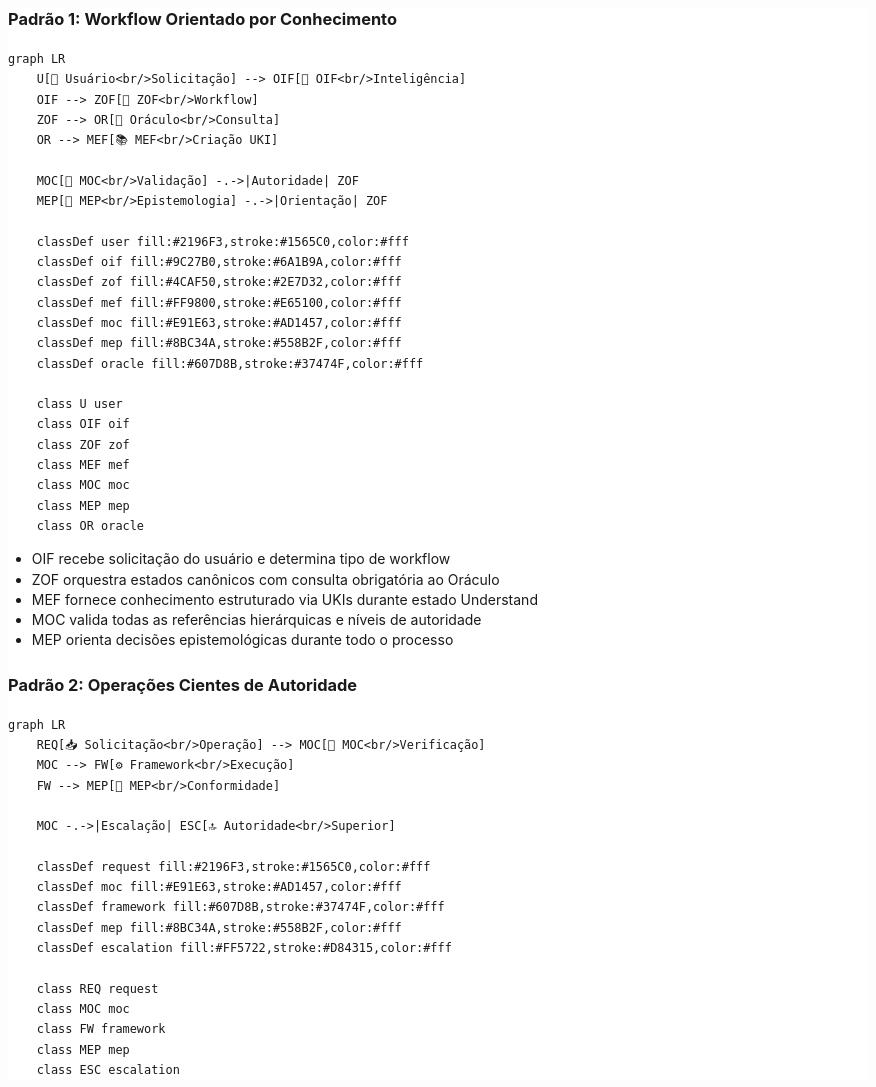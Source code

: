 ### Padrão 1: Workflow Orientado por Conhecimento

```mermaid
graph LR
    U[👤 Usuário<br/>Solicitação] --> OIF[🤖 OIF<br/>Inteligência]
    OIF --> ZOF[🔄 ZOF<br/>Workflow]  
    ZOF --> OR[🔮 Oráculo<br/>Consulta]
    OR --> MEF[📚 MEF<br/>Criação UKI]
    
    MOC[🔐 MOC<br/>Validação] -.->|Autoridade| ZOF
    MEP[📜 MEP<br/>Epistemologia] -.->|Orientação| ZOF
    
    classDef user fill:#2196F3,stroke:#1565C0,color:#fff
    classDef oif fill:#9C27B0,stroke:#6A1B9A,color:#fff
    classDef zof fill:#4CAF50,stroke:#2E7D32,color:#fff
    classDef mef fill:#FF9800,stroke:#E65100,color:#fff
    classDef moc fill:#E91E63,stroke:#AD1457,color:#fff
    classDef mep fill:#8BC34A,stroke:#558B2F,color:#fff
    classDef oracle fill:#607D8B,stroke:#37474F,color:#fff
    
    class U user
    class OIF oif
    class ZOF zof
    class MEF mef
    class MOC moc
    class MEP mep
    class OR oracle
```

- OIF recebe solicitação do usuário e determina tipo de workflow
- ZOF orquestra estados canônicos com consulta obrigatória ao Oráculo
- MEF fornece conhecimento estruturado via UKIs durante estado Understand
- MOC valida todas as referências hierárquicas e níveis de autoridade
- MEP orienta decisões epistemológicas durante todo o processo

### Padrão 2: Operações Cientes de Autoridade

```mermaid
graph LR
    REQ[📥 Solicitação<br/>Operação] --> MOC[🔐 MOC<br/>Verificação]
    MOC --> FW[⚙️ Framework<br/>Execução]
    FW --> MEP[📜 MEP<br/>Conformidade]
    
    MOC -.->|Escalação| ESC[🔝 Autoridade<br/>Superior]
    
    classDef request fill:#2196F3,stroke:#1565C0,color:#fff
    classDef moc fill:#E91E63,stroke:#AD1457,color:#fff
    classDef framework fill:#607D8B,stroke:#37474F,color:#fff
    classDef mep fill:#8BC34A,stroke:#558B2F,color:#fff
    classDef escalation fill:#FF5722,stroke:#D84315,color:#fff
    
    class REQ request
    class MOC moc
    class FW framework
    class MEP mep
    class ESC escalation
```

